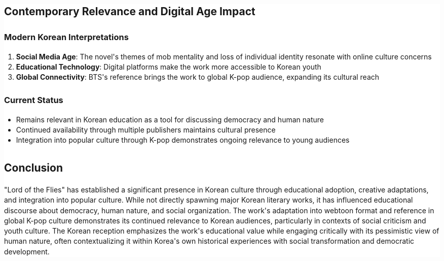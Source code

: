 ## Contemporary Relevance and Digital Age Impact

### Modern Korean Interpretations
1. **Social Media Age**: The novel's themes of mob mentality and loss of individual identity resonate with online culture concerns
2. **Educational Technology**: Digital platforms make the work more accessible to Korean youth
3. **Global Connectivity**: BTS's reference brings the work to global K-pop audience, expanding its cultural reach

### Current Status
- Remains relevant in Korean education as a tool for discussing democracy and human nature
- Continued availability through multiple publishers maintains cultural presence
- Integration into popular culture through K-pop demonstrates ongoing relevance to young audiences

## Conclusion

"Lord of the Flies" has established a significant presence in Korean culture through educational adoption, creative adaptations, and integration into popular culture. While not directly spawning major Korean literary works, it has influenced educational discourse about democracy, human nature, and social organization. The work's adaptation into webtoon format and reference in global K-pop culture demonstrates its continued relevance to Korean audiences, particularly in contexts of social criticism and youth culture. The Korean reception emphasizes the work's educational value while engaging critically with its pessimistic view of human nature, often contextualizing it within Korea's own historical experiences with social transformation and democratic development.